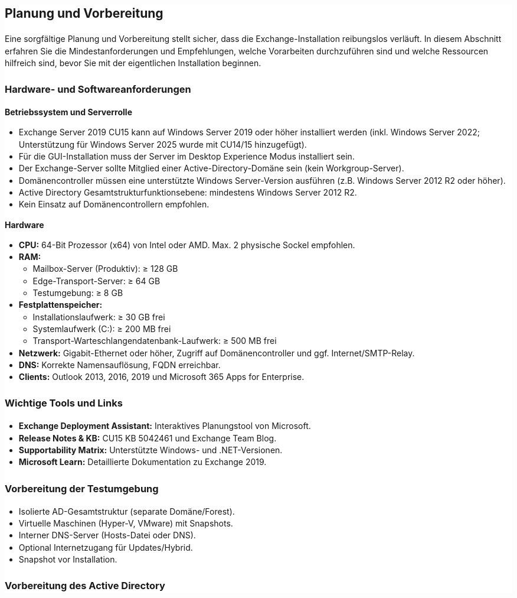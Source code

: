 
## Planung und Vorbereitung

Eine sorgfältige Planung und Vorbereitung stellt sicher, dass die Exchange-Installation reibungslos verläuft. In diesem Abschnitt erfahren Sie die Mindestanforderungen und Empfehlungen, welche Vorarbeiten durchzuführen sind und welche Ressourcen hilfreich sind, bevor Sie mit der eigentlichen Installation beginnen.

### Hardware- und Softwareanforderungen

**Betriebssystem und Serverrolle**  
- Exchange Server 2019 CU15 kann auf Windows Server 2019 oder höher installiert werden (inkl. Windows Server 2022; Unterstützung für Windows Server 2025 wurde mit CU14/15 hinzugefügt).  
- Für die GUI-Installation muss der Server im Desktop Experience Modus installiert sein.  
- Der Exchange-Server sollte Mitglied einer Active-Directory-Domäne sein (kein Workgroup-Server).  
- Domänencontroller müssen eine unterstützte Windows Server-Version ausführen (z.B. Windows Server 2012 R2 oder höher).  
- Active Directory Gesamtstrukturfunktionsebene: mindestens Windows Server 2012 R2.  
- Kein Einsatz auf Domänencontrollern empfohlen.

**Hardware**  
- **CPU:** 64-Bit Prozessor (x64) von Intel oder AMD. Max. 2 physische Sockel empfohlen.  
- **RAM:**  
  - Mailbox-Server (Produktiv): ≥ 128 GB  
  - Edge-Transport-Server: ≥ 64 GB  
  - Testumgebung: ≥ 8 GB  
- **Festplattenspeicher:**  
  - Installationslaufwerk: ≥ 30 GB frei  
  - Systemlaufwerk (C:): ≥ 200 MB frei  
  - Transport-Warteschlangendatenbank-Laufwerk: ≥ 500 MB frei  
- **Netzwerk:** Gigabit-Ethernet oder höher, Zugriff auf Domänencontroller und ggf. Internet/SMTP-Relay.  
- **DNS:** Korrekte Namensauflösung, FQDN erreichbar.  
- **Clients:** Outlook 2013, 2016, 2019 und Microsoft 365 Apps for Enterprise.

### Wichtige Tools und Links

- **Exchange Deployment Assistant:** Interaktives Planungstool von Microsoft.  
- **Release Notes & KB:** CU15 KB 5042461 und Exchange Team Blog.  
- **Supportability Matrix:** Unterstützte Windows- und .NET-Versionen.  
- **Microsoft Learn:** Detaillierte Dokumentation zu Exchange 2019.

### Vorbereitung der Testumgebung

- Isolierte AD-Gesamtstruktur (separate Domäne/Forest).  
- Virtuelle Maschinen (Hyper-V, VMware) mit Snapshots.  
- Interner DNS-Server (Hosts-Datei oder DNS).  
- Optional Internetzugang für Updates/Hybrid.  
- Snapshot vor Installation.

### Vorbereitung des Active Directory
